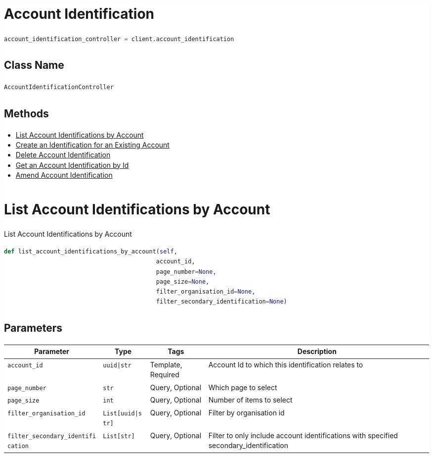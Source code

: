 # Account Identification

```python
account_identification_controller = client.account_identification
```

## Class Name

`AccountIdentificationController`

## Methods

* [List Account Identifications by Account](../../doc/controllers/account-identification.md#list-account-identifications-by-account)
* [Create an Identification for an Existing Account](../../doc/controllers/account-identification.md#create-an-identification-for-an-existing-account)
* [Delete Account Identification](../../doc/controllers/account-identification.md#delete-account-identification)
* [Get an Account Identification by Id](../../doc/controllers/account-identification.md#get-an-account-identification-by-id)
* [Amend Account Identification](../../doc/controllers/account-identification.md#amend-account-identification)


# List Account Identifications by Account

List Account Identifications by Account

```python
def list_account_identifications_by_account(self,
                                           account_id,
                                           page_number=None,
                                           page_size=None,
                                           filter_organisation_id=None,
                                           filter_secondary_identification=None)
```

## Parameters

| Parameter | Type | Tags | Description |
|  --- | --- | --- | --- |
| `account_id` | `uuid\|str` | Template, Required | Account Id to which this identification relates to |
| `page_number` | `str` | Query, Optional | Which page to select |
| `page_size` | `int` | Query, Optional | Number of items to select |
| `filter_organisation_id` | `List[uuid\|str]` | Query, Optional | Filter by organisation id |
| `filter_secondary_identification` | `List[str]` | Query, Optional | Filter to only include account identifications with specified secondary_identification |
